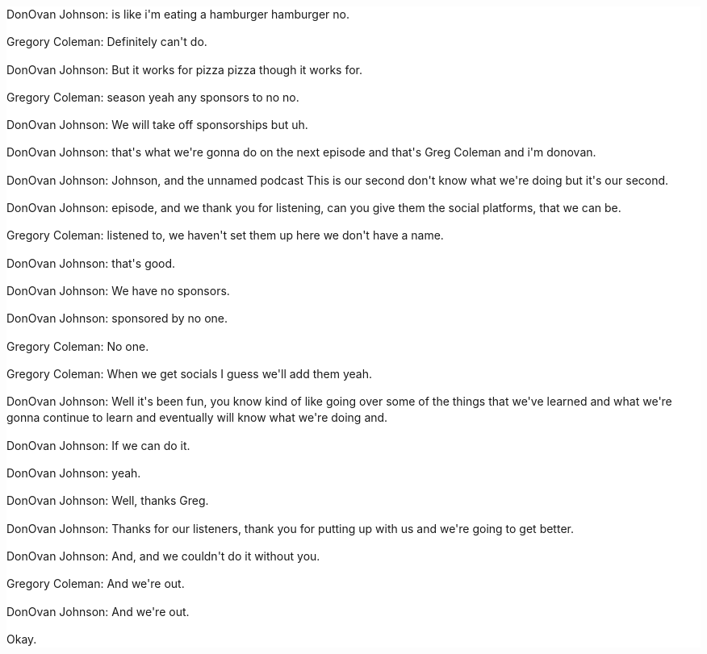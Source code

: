DonOvan Johnson: is like i'm eating a hamburger hamburger no.

Gregory Coleman: Definitely can't do.

DonOvan Johnson: But it works for pizza pizza though it works for.

Gregory Coleman: season yeah any sponsors to no no.

DonOvan Johnson: We will take off sponsorships but uh.

DonOvan Johnson: that's what we're gonna do on the next episode and that's Greg Coleman and i'm donovan.

DonOvan Johnson: Johnson, and the unnamed podcast This is our second don't know what we're doing but it's our second.

DonOvan Johnson: episode, and we thank you for listening, can you give them the social platforms, that we can be.

Gregory Coleman: listened to, we haven't set them up here we don't have a name.

DonOvan Johnson: that's good.

DonOvan Johnson: We have no sponsors.

DonOvan Johnson: sponsored by no one.

Gregory Coleman: No one.

Gregory Coleman: When we get socials I guess we'll add them yeah.

DonOvan Johnson: Well it's been fun, you know kind of like going over some of the things that we've learned and what we're gonna continue to learn and eventually will know what we're doing and.

DonOvan Johnson: If we can do it.

DonOvan Johnson: yeah.

DonOvan Johnson: Well, thanks Greg.

DonOvan Johnson: Thanks for our listeners, thank you for putting up with us and we're going to get better.

DonOvan Johnson: And, and we couldn't do it without you.

Gregory Coleman: And we're out.

DonOvan Johnson: And we're out.

Okay.

